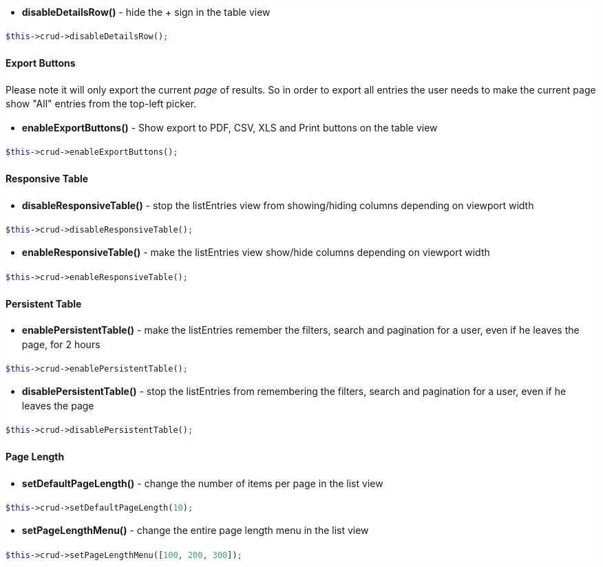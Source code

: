 - **disableDetailsRow()** - hide the + sign in the table view
```php
$this->crud->disableDetailsRow();
```

<a name="export-buttons-api"></a>
#### Export Buttons

Please note it will only export the current _page_ of results. So in order to export all entries the user needs to make the current page show "All" entries from the top-left picker.

- **enableExportButtons()** - Show export to PDF, CSV, XLS and Print buttons on the table view
```php
$this->crud->enableExportButtons();
```

<a name="responsive-table-api"></a>
#### Responsive Table

- **disableResponsiveTable()** - stop the listEntries view from showing/hiding columns depending on viewport width
```php
$this->crud->disableResponsiveTable();
```

- **enableResponsiveTable()** - make the listEntries view show/hide columns depending on viewport width
```php
$this->crud->enableResponsiveTable();
```

<a name="persistent-table-api"></a>
#### Persistent Table

- **enablePersistentTable()** - make the listEntries remember the filters, search and pagination for a user, even if he leaves the page, for 2 hours
```php
$this->crud->enablePersistentTable();
```

- **disablePersistentTable()** - stop the listEntries from remembering the filters, search and pagination for a user, even if he leaves the page
```php
$this->crud->disablePersistentTable();
```

<a name="page-length"></a>
#### Page Length

- **setDefaultPageLength()** - change the number of items per page in the list view
```php
$this->crud->setDefaultPageLength(10);
```

- **setPageLengthMenu()** - change the entire page length menu in the list view
```php
$this->crud->setPageLengthMenu([100, 200, 300]);
```
